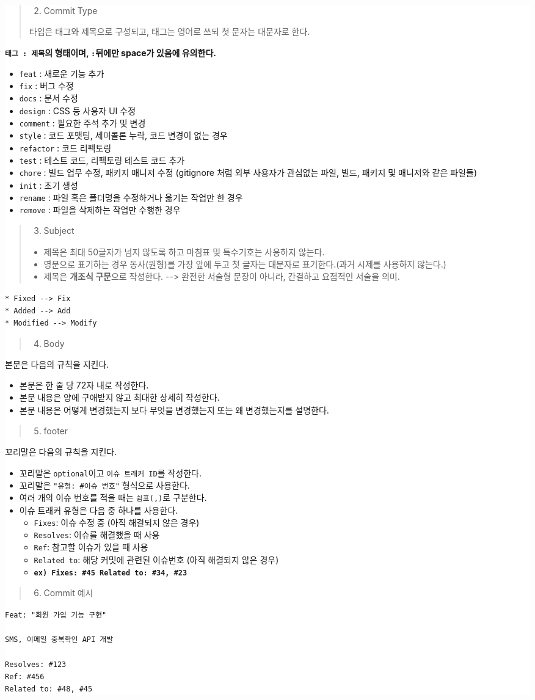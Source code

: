 > 2. Commit Type
>
> 타입은 태그와 제목으로 구성되고, 태그는 영어로 쓰되 첫 문자는 대문자로 한다.

**`태그 : 제목`의 형태이며, `:`뒤에만 space가 있음에 유의한다.**

-   `feat` : 새로운 기능 추가
-   `fix` : 버그 수정
-   `docs` : 문서 수정
-   `design` : CSS 등 사용자 UI 수정
-   `comment` : 필요한 주석 추가 및 변경
-   `style` : 코드 포맷팅, 세미콜론 누락, 코드 변경이 없는 경우
-   `refactor` : 코드 리펙토링
-   `test` : 테스트 코드, 리펙토링 테스트 코드 추가
-   `chore` : 빌드 업무 수정, 패키지 매니저 수정 (gitignore 처럼 외부 사용자가 관심없는 파일, 빌드, 패키지 및 매니저와 같은 파일들)
-   `init` : 초기 생성
-   `rename` : 파일 혹은 폴더명을 수정하거나 옮기는 작업만 한 경우
-   `remove` : 파일을 삭제하는 작업만 수행한 경우

> 3. Subject
>
> -   제목은 최대 50글자가 넘지 않도록 하고 마침표 및 특수기호는 사용하지 않는다.
> -   영문으로 표기하는 경우 동사(원형)를 가장 앞에 두고 첫 글자는 대문자로 표기한다.(과거 시제를 사용하지 않는다.)
> -   제목은 **개조식 구문**으로 작성한다. --> 완전한 서술형 문장이 아니라, 간결하고 요점적인 서술을 의미.

```
* Fixed --> Fix
* Added --> Add
* Modified --> Modify

```

> 4. Body

본문은 다음의 규칙을 지킨다.

-   본문은 한 줄 당 72자 내로 작성한다.
-   본문 내용은 양에 구애받지 않고 최대한 상세히 작성한다.
-   본문 내용은 어떻게 변경했는지 보다 무엇을 변경했는지 또는 왜 변경했는지를 설명한다.

> 5. footer

꼬리말은 다음의 규칙을 지킨다.

-   꼬리말은 `optional`이고 `이슈 트래커 ID`를 작성한다.
-   꼬리말은 `"유형: #이슈 번호"` 형식으로 사용한다.
-   여러 개의 이슈 번호를 적을 때는 `쉼표(,)`로 구분한다.
-   이슈 트래커 유형은 다음 중 하나를 사용한다.
    -   `Fixes`: 이슈 수정 중 (아직 해결되지 않은 경우)
    -   `Resolves`: 이슈를 해결했을 때 사용
    -   `Ref`: 참고할 이슈가 있을 때 사용
    -   `Related to`: 해당 커밋에 관련된 이슈번호 (아직 해결되지 않은 경우)
    -   **`ex) Fixes: #45 Related to: #34, #23`**

> 6. Commit 예시

```
Feat: "회원 가입 기능 구현"

SMS, 이메일 중복확인 API 개발

Resolves: #123
Ref: #456
Related to: #48, #45
```
